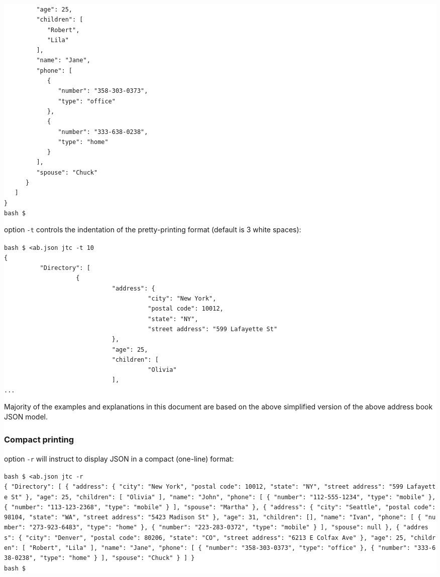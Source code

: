 ```
         "age": 25,
         "children": [
            "Robert",
            "Lila"
         ],
         "name": "Jane",
         "phone": [
            {
               "number": "358-303-0373",
               "type": "office"
            },
            {
               "number": "333-638-0238",
               "type": "home"
            }
         ],
         "spouse": "Chuck"
      }
   ]
}
bash $
```
option `-t` controls the indentation of the pretty-printing format (default is 3 white spaces):
```
bash $ <ab.json jtc -t 10
{
          "Directory": [
                    {
                              "address": {
                                        "city": "New York",
                                        "postal code": 10012,
                                        "state": "NY",
                                        "street address": "599 Lafayette St"
                              },
                              "age": 25,
                              "children": [
                                        "Olivia"
                              ],
...
```
Majority of the examples and explanations in this document are based on the above simplified version of the above address book JSON model.

### Compact printing
option `-r` will instruct to display JSON in a compact (one-line) format:
```
bash $ <ab.json jtc -r
{ "Directory": [ { "address": { "city": "New York", "postal code": 10012, "state": "NY", "street address": "599 Lafayette St" }, "age": 25, "children": [ "Olivia" ], "name": "John", "phone": [ { "number": "112-555-1234", "type": "mobile" }, { "number": "113-123-2368", "type": "mobile" } ], "spouse": "Martha" }, { "address": { "city": "Seattle", "postal code": 98104, "state": "WA", "street address": "5423 Madison St" }, "age": 31, "children": [], "name": "Ivan", "phone": [ { "number": "273-923-6483", "type": "home" }, { "number": "223-283-0372", "type": "mobile" } ], "spouse": null }, { "address": { "city": "Denver", "postal code": 80206, "state": "CO", "street address": "6213 E Colfax Ave" }, "age": 25, "children": [ "Robert", "Lila" ], "name": "Jane", "phone": [ { "number": "358-303-0373", "type": "office" }, { "number": "333-638-0238", "type": "home" } ], "spouse": "Chuck" } ] }
bash $
```
